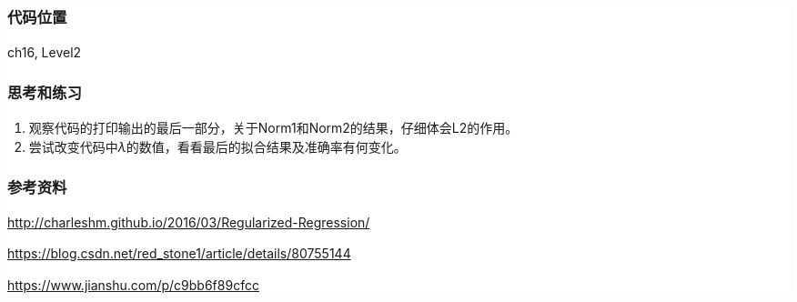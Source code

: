 
### 代码位置

ch16, Level2

### 思考和练习

1. 观察代码的打印输出的最后一部分，关于Norm1和Norm2的结果，仔细体会L2的作用。
2. 尝试改变代码中$\lambda$的数值，看看最后的拟合结果及准确率有何变化。

### 参考资料

http://charleshm.github.io/2016/03/Regularized-Regression/

https://blog.csdn.net/red_stone1/article/details/80755144

https://www.jianshu.com/p/c9bb6f89cfcc
